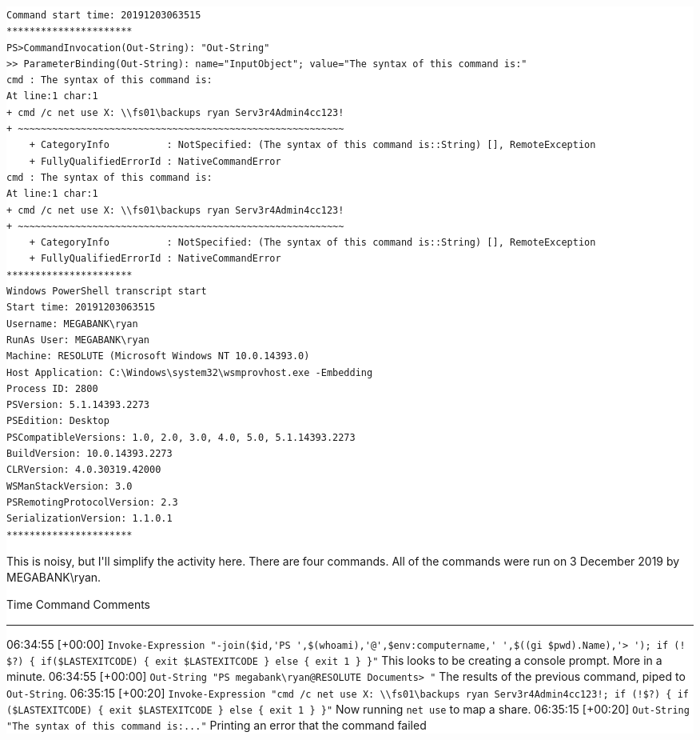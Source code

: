     Command start time: 20191203063515
    **********************
    PS>CommandInvocation(Out-String): "Out-String"
    >> ParameterBinding(Out-String): name="InputObject"; value="The syntax of this command is:"
    cmd : The syntax of this command is:
    At line:1 char:1
    + cmd /c net use X: \\fs01\backups ryan Serv3r4Admin4cc123!
    + ~~~~~~~~~~~~~~~~~~~~~~~~~~~~~~~~~~~~~~~~~~~~~~~~~~~~~~~~~
        + CategoryInfo          : NotSpecified: (The syntax of this command is::String) [], RemoteException
        + FullyQualifiedErrorId : NativeCommandError
    cmd : The syntax of this command is:
    At line:1 char:1
    + cmd /c net use X: \\fs01\backups ryan Serv3r4Admin4cc123!
    + ~~~~~~~~~~~~~~~~~~~~~~~~~~~~~~~~~~~~~~~~~~~~~~~~~~~~~~~~~
        + CategoryInfo          : NotSpecified: (The syntax of this command is::String) [], RemoteException
        + FullyQualifiedErrorId : NativeCommandError
    **********************
    Windows PowerShell transcript start
    Start time: 20191203063515
    Username: MEGABANK\ryan
    RunAs User: MEGABANK\ryan
    Machine: RESOLUTE (Microsoft Windows NT 10.0.14393.0)
    Host Application: C:\Windows\system32\wsmprovhost.exe -Embedding
    Process ID: 2800
    PSVersion: 5.1.14393.2273
    PSEdition: Desktop
    PSCompatibleVersions: 1.0, 2.0, 3.0, 4.0, 5.0, 5.1.14393.2273
    BuildVersion: 10.0.14393.2273
    CLRVersion: 4.0.30319.42000
    WSManStackVersion: 3.0
    PSRemotingProtocolVersion: 2.3
    SerializationVersion: 1.1.0.1
    **********************



This is noisy, but I'll simplify the activity here. There are four
commands. All of the commands were run on 3 December 2019 by
MEGABANK\\ryan.

  Time                  Command                                                                                                                                                                    Comments
  --------------------- -------------------------------------------------------------------------------------------------------------------------------------------------------------------------- ---------------------------------------------------------------
  06:34:55 \[+00:00\]   `Invoke-Expression "-join($id,'PS ',$(whoami),'@',$env:computername,' ',$((gi $pwd).Name),'> '); if (!$?) { if($LASTEXITCODE) { exit $LASTEXITCODE } else { exit 1 } }"`   This looks to be creating a console prompt. More in a minute.
  06:34:55 \[+00:00\]   `Out-String "PS megabank\ryan@RESOLUTE Documents> "`                                                                                                                       The results of the previous command, piped to `Out-String`.
  06:35:15 \[+00:20\]   `Invoke-Expression "cmd /c net use X: \\fs01\backups ryan Serv3r4Admin4cc123!; if (!$?) { if($LASTEXITCODE) { exit $LASTEXITCODE } else { exit 1 } }"`                     Now running `net use` to map a share.
  06:35:15 \[+00:20\]   `Out-String "The syntax of this command is:..."`                                                                                                                           Printing an error that the command failed
